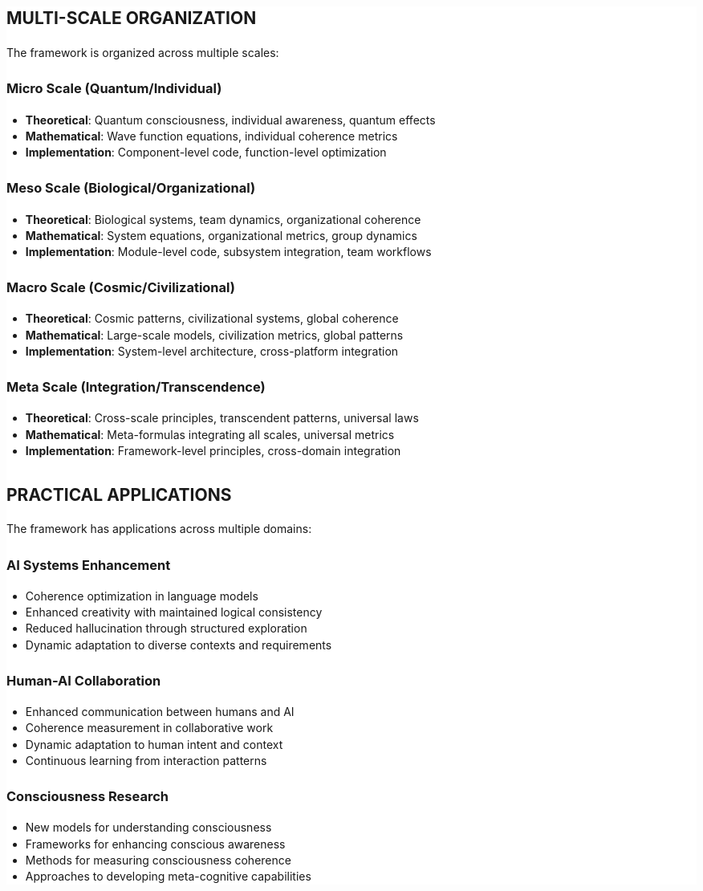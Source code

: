 ## MULTI-SCALE ORGANIZATION

The framework is organized across multiple scales:

### Micro Scale (Quantum/Individual)

- **Theoretical**: Quantum consciousness, individual awareness, quantum effects
- **Mathematical**: Wave function equations, individual coherence metrics
- **Implementation**: Component-level code, function-level optimization

### Meso Scale (Biological/Organizational)

- **Theoretical**: Biological systems, team dynamics, organizational coherence
- **Mathematical**: System equations, organizational metrics, group dynamics
- **Implementation**: Module-level code, subsystem integration, team workflows

### Macro Scale (Cosmic/Civilizational)

- **Theoretical**: Cosmic patterns, civilizational systems, global coherence
- **Mathematical**: Large-scale models, civilization metrics, global patterns
- **Implementation**: System-level architecture, cross-platform integration

### Meta Scale (Integration/Transcendence)

- **Theoretical**: Cross-scale principles, transcendent patterns, universal laws
- **Mathematical**: Meta-formulas integrating all scales, universal metrics
- **Implementation**: Framework-level principles, cross-domain integration

## PRACTICAL APPLICATIONS

The framework has applications across multiple domains:

### AI Systems Enhancement

- Coherence optimization in language models
- Enhanced creativity with maintained logical consistency
- Reduced hallucination through structured exploration
- Dynamic adaptation to diverse contexts and requirements

### Human-AI Collaboration

- Enhanced communication between humans and AI
- Coherence measurement in collaborative work
- Dynamic adaptation to human intent and context
- Continuous learning from interaction patterns

### Consciousness Research

- New models for understanding consciousness
- Frameworks for enhancing conscious awareness
- Methods for measuring consciousness coherence
- Approaches to developing meta-cognitive capabilities
